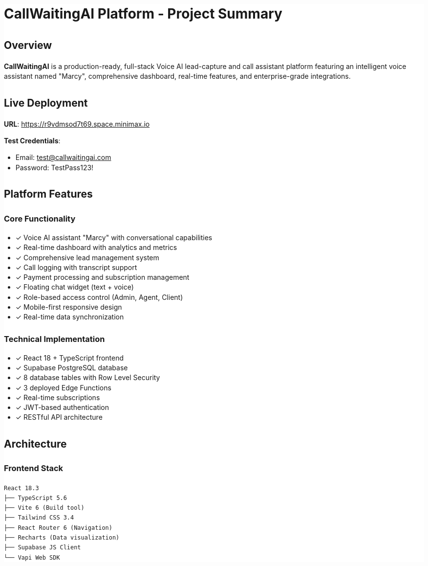 # CallWaitingAI Platform - Project Summary

## Overview
**CallWaitingAI** is a production-ready, full-stack Voice AI lead-capture and call assistant platform featuring an intelligent voice assistant named "Marcy", comprehensive dashboard, real-time features, and enterprise-grade integrations.

## Live Deployment
**URL**: https://r9vdmsod7t69.space.minimax.io

**Test Credentials**:
- Email: test@callwaitingai.com
- Password: TestPass123!

## Platform Features

### Core Functionality
- ✓ Voice AI assistant "Marcy" with conversational capabilities
- ✓ Real-time dashboard with analytics and metrics
- ✓ Comprehensive lead management system
- ✓ Call logging with transcript support
- ✓ Payment processing and subscription management
- ✓ Floating chat widget (text + voice)
- ✓ Role-based access control (Admin, Agent, Client)
- ✓ Mobile-first responsive design
- ✓ Real-time data synchronization

### Technical Implementation
- ✓ React 18 + TypeScript frontend
- ✓ Supabase PostgreSQL database
- ✓ 8 database tables with Row Level Security
- ✓ 3 deployed Edge Functions
- ✓ Real-time subscriptions
- ✓ JWT-based authentication
- ✓ RESTful API architecture

## Architecture

### Frontend Stack
```
React 18.3
├── TypeScript 5.6
├── Vite 6 (Build tool)
├── Tailwind CSS 3.4
├── React Router 6 (Navigation)
├── Recharts (Data visualization)
├── Supabase JS Client
└── Vapi Web SDK
```
